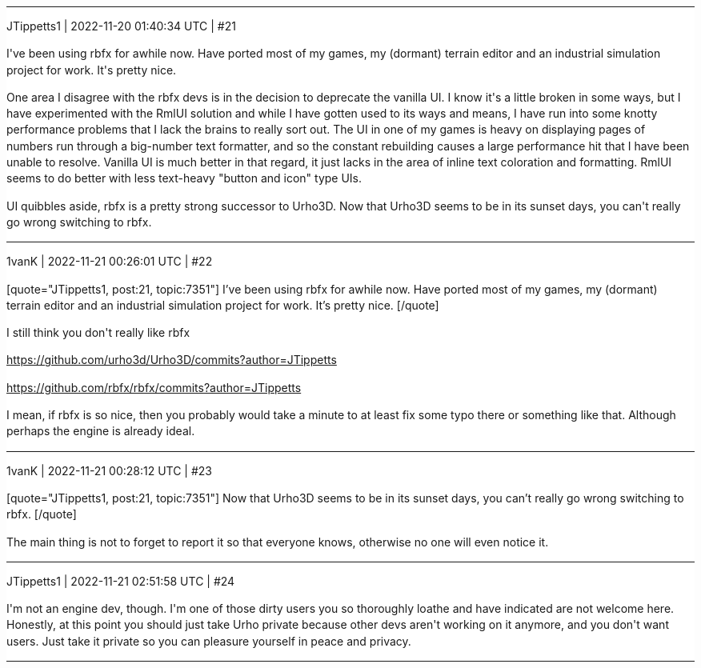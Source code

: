 -------------------------

JTippetts1 | 2022-11-20 01:40:34 UTC | #21

I've been using rbfx for awhile now. Have ported most of my games, my (dormant) terrain editor and an industrial simulation project for work. It's pretty nice.

One area I disagree with the rbfx devs is in the decision to deprecate the vanilla UI. I know it's a little broken in some ways, but I have experimented with the RmlUI solution and while I have gotten used to its ways and means, I have run into some knotty performance problems that I lack the brains to really sort out. The UI in one of my games is heavy on displaying pages of numbers run through a big-number text formatter, and so the constant rebuilding causes a large performance hit that I have been unable to resolve. Vanilla UI is much better in that regard, it just lacks in the area of inline text coloration and formatting. RmlUI seems to do better with less text-heavy "button and icon" type UIs.

UI quibbles aside, rbfx is a pretty strong successor to Urho3D. Now that Urho3D seems to be in its sunset days, you can't really go wrong switching to rbfx.

-------------------------

1vanK | 2022-11-21 00:26:01 UTC | #22

[quote="JTippetts1, post:21, topic:7351"]
I’ve been using rbfx for awhile now. Have ported most of my games, my (dormant) terrain editor and an industrial simulation project for work. It’s pretty nice.
[/quote]

I still think you don't really like rbfx

<https://github.com/urho3d/Urho3D/commits?author=JTippetts>

<https://github.com/rbfx/rbfx/commits?author=JTippetts>

I mean, if rbfx is so nice, then you probably would take a minute to at least fix some typo there or something like that. Although perhaps the engine is already ideal.

-------------------------

1vanK | 2022-11-21 00:28:12 UTC | #23

[quote="JTippetts1, post:21, topic:7351"]
Now that Urho3D seems to be in its sunset days, you can’t really go wrong switching to rbfx.
[/quote]

The main thing is not to forget to report it so that everyone knows, otherwise no one will even notice it.

-------------------------

JTippetts1 | 2022-11-21 02:51:58 UTC | #24

I'm not an engine dev, though. I'm one of those dirty users you so thoroughly loathe and have indicated are not welcome here. Honestly, at this point you should just take Urho private because other devs aren't working on it anymore, and you don't want users. Just take it private so you can pleasure yourself in peace and privacy.

-------------------------
